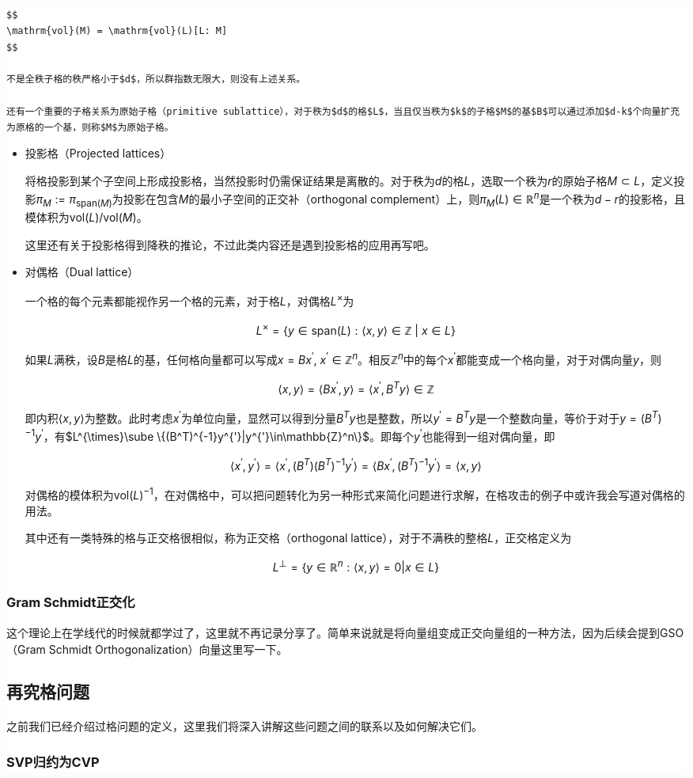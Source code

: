     $$
    \mathrm{vol}(M) = \mathrm{vol}(L)[L: M]
    $$

    不是全秩子格的秩严格小于$d$，所以群指数无限大，则没有上述关系。

    还有一个重要的子格关系为原始子格（primitive sublattice），对于秩为$d$的格$L$，当且仅当秩为$k$的子格$M$的基$B$可以通过添加$d-k$个向量扩充为原格的一个基，则称$M$为原始子格。

- 投影格（Projected lattices）

    将格投影到某个子空间上形成投影格，当然投影时仍需保证结果是离散的。对于秩为$d$的格$L$，选取一个秩为$r$的原始子格$M\subset L$，定义投影$\pi_M := \pi_{\mathrm{span}(M)}$为投影在包含$M$的最小子空间的正交补（orthogonal complement）上，则$\pi_M(L)\in \mathbb{R}^n$是一个秩为$d-r$的投影格，且模体积为$\mathrm{vol}(L)/\mathrm{vol}(M)$。

    这里还有关于投影格得到降秩的推论，不过此类内容还是遇到投影格的应用再写吧。

- 对偶格（Dual lattice）

    一个格的每个元素都能视作另一个格的元素，对于格$L$，对偶格$L^{\times}$为

    $$
    L^{\times} = \{y\in \mathrm{span}(L) : \langle x,y\rangle\in\mathbb{Z}\ |\ x\in L\}
    $$

    如果$L$满秩，设$B$是格$L$的基，任何格向量都可以写成$x=Bx^{'},\ x^{'}\in \mathbb{Z}^n$。相反$\mathbb{Z}^n$中的每个$x^{'}$都能变成一个格向量，对于对偶向量$y$，则

    $$
    \langle x,y\rangle = \langle Bx^{'},y\rangle = \langle x^{'},B^T y\rangle \in \mathbb{Z}
    $$

    即内积$\langle x,y\rangle$为整数。此时考虑$x^{'}$为单位向量，显然可以得到分量$B^T y$也是整数，所以$y^{'}=B^T y$是一个整数向量，等价于对于$y = (B^T)^{-1}y^{'}$，有$L^{\times}\sube \{(B^T)^{-1}y^{'}|y^{'}\in\mathbb{Z}^n\}$。即每个$y^{'}$也能得到一组对偶向量，即

    $$
    \langle x^{'},y^{'}\rangle = \langle x^{'},(B^T)(B^T)^{-1}y^{'}\rangle = \langle Bx^{'},(B^T)^{-1}y^{'}\rangle = \langle x, y \rangle
    $$
    
    对偶格的模体积为$\mathrm{vol}(L)^{-1}$，在对偶格中，可以把问题转化为另一种形式来简化问题进行求解，在格攻击的例子中或许我会写道对偶格的用法。

    其中还有一类特殊的格与正交格很相似，称为正交格（orthogonal lattice），对于不满秩的整格$L$，正交格定义为

    $$
    L^{\bot} = \{y\in\mathbb{R}^{n}:\langle x,y\rangle = 0 | x \in L\}
    $$

### Gram Schmidt正交化

这个理论上在学线代的时候就都学过了，这里就不再记录分享了。简单来说就是将向量组变成正交向量组的一种方法，因为后续会提到GSO（Gram Schmidt Orthogonalization）向量这里写一下。

## 再究格问题

之前我们已经介绍过格问题的定义，这里我们将深入讲解这些问题之间的联系以及如何解决它们。

### SVP归约为CVP
